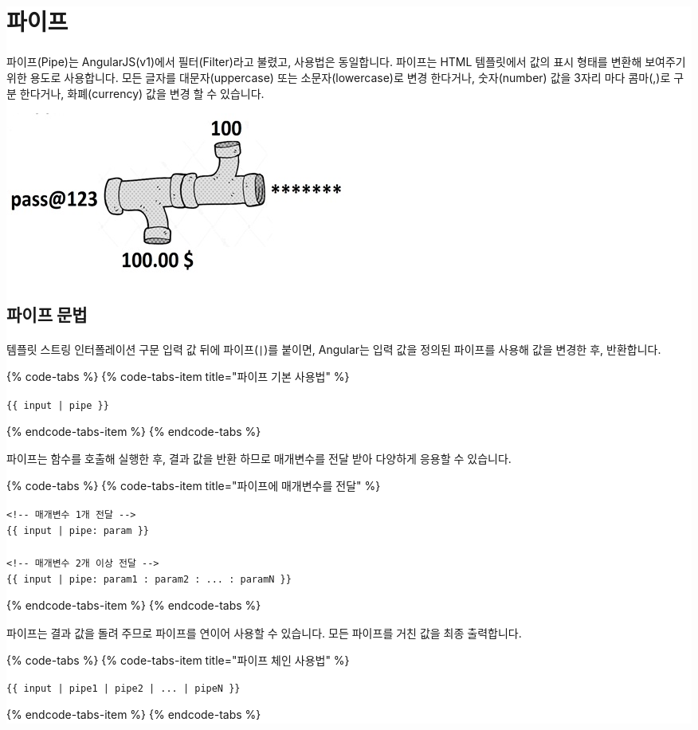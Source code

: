 # 파이프

파이프\(Pipe\)는 AngularJS\(v1\)에서 필터\(Filter\)라고 불렸고, 사용법은 동일합니다. 파이프는 HTML 템플릿에서 값의 표시 형태를 변환해 보여주기 위한 용도로 사용합니다. 모든 글자를 대문자\(uppercase\) 또는 소문자\(lowercase\)로 변경 한다거나,  숫자\(number\) 값을 3자리 마다 콤마\(,\)로 구분 한다거나, 화폐\(currency\) 값을 변경 할 수 있습니다.

![Angular Pipe\(\|\)](../.gitbook/assets/image%20%2815%29.png)

## 파이프 문법

템플릿 스트링 인터폴레이션 구문 입력 값 뒤에 파이프\(`|`\)를 붙이면, Angular는 입력 값을 정의된 파이프를 사용해 값을 변경한 후, 반환합니다.

{% code-tabs %}
{% code-tabs-item title="파이프 기본 사용법" %}
```markup
{{ input | pipe }}
```
{% endcode-tabs-item %}
{% endcode-tabs %}

파이프는 함수를 호출해 실행한 후, 결과 값을 반환 하므로 매개변수를 전달 받아 다양하게 응용할 수 있습니다.

{% code-tabs %}
{% code-tabs-item title="파이프에 매개변수를 전달" %}
```markup
<!-- 매개변수 1개 전달 -->
{{ input | pipe: param }}

<!-- 매개변수 2개 이상 전달 -->
{{ input | pipe: param1 : param2 : ... : paramN }}
```
{% endcode-tabs-item %}
{% endcode-tabs %}

파이프는 결과 값을 돌려 주므로 파이프를 연이어 사용할 수 있습니다. 모든 파이프를 거친 값을 최종 출력합니다.

{% code-tabs %}
{% code-tabs-item title="파이프 체인 사용법" %}
```markup
{{ input | pipe1 | pipe2 | ... | pipeN }}
```
{% endcode-tabs-item %}
{% endcode-tabs %}
